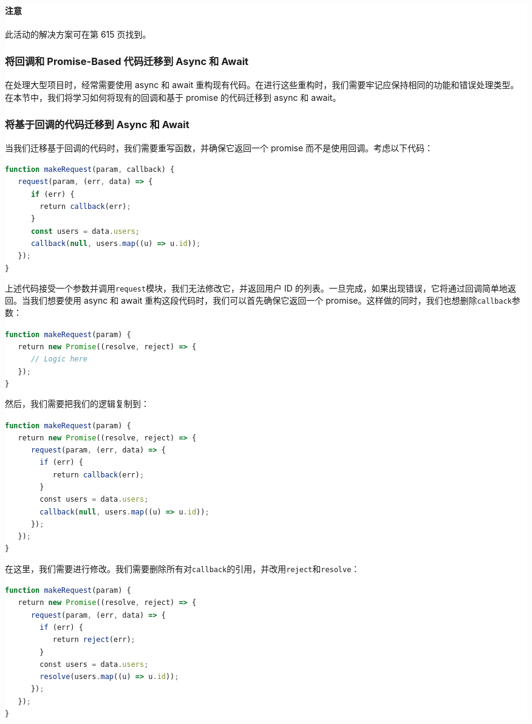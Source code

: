 #### 注意

此活动的解决方案可在第 615 页找到。

### 将回调和 Promise-Based 代码迁移到 Async 和 Await

在处理大型项目时，经常需要使用 async 和 await 重构现有代码。在进行这些重构时，我们需要牢记应保持相同的功能和错误处理类型。在本节中，我们将学习如何将现有的回调和基于 promise 的代码迁移到 async 和 await。

### 将基于回调的代码迁移到 Async 和 Await

当我们迁移基于回调的代码时，我们需要重写函数，并确保它返回一个 promise 而不是使用回调。考虑以下代码：

```js
function makeRequest(param, callback) {
   request(param, (err, data) => {
      if (err) {
        return callback(err);
      }
      const users = data.users;
      callback(null, users.map((u) => u.id));
   });
}
```

上述代码接受一个参数并调用`request`模块，我们无法修改它，并返回用户 ID 的列表。一旦完成，如果出现错误，它将通过回调简单地返回。当我们想要使用 async 和 await 重构这段代码时，我们可以首先确保它返回一个 promise。这样做的同时，我们也想删除`callback`参数：

```js
function makeRequest(param) {
   return new Promise((resolve, reject) => {
      // Logic here
   });
}
```

然后，我们需要把我们的逻辑复制到：

```js
function makeRequest(param) {
   return new Promise((resolve, reject) => {
      request(param, (err, data) => {
        if (err) {
           return callback(err);
        }
        const users = data.users;
        callback(null, users.map((u) => u.id));
      });
   });
}
```

在这里，我们需要进行修改。我们需要删除所有对`callback`的引用，并改用`reject`和`resolve`：

```js
function makeRequest(param) {
   return new Promise((resolve, reject) => {
      request(param, (err, data) => {
        if (err) {
           return reject(err);
        }
        const users = data.users;
        resolve(users.map((u) => u.id));
      });
   });
}
```
